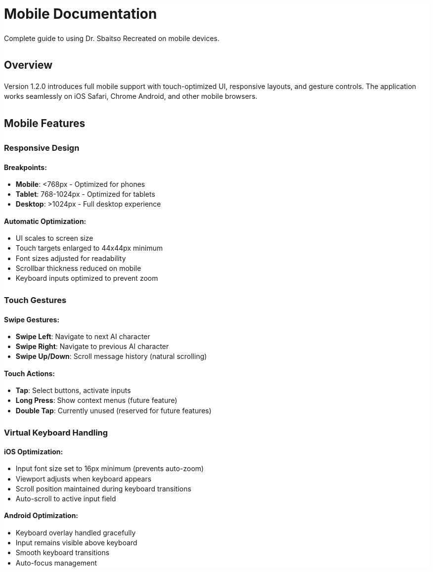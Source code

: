 # Mobile Documentation

Complete guide to using Dr. Sbaitso Recreated on mobile devices.

## Overview

Version 1.2.0 introduces full mobile support with touch-optimized UI, responsive layouts, and gesture controls. The application works seamlessly on iOS Safari, Chrome Android, and other mobile browsers.

## Mobile Features

### Responsive Design

**Breakpoints:**
- **Mobile**: <768px - Optimized for phones
- **Tablet**: 768-1024px - Optimized for tablets
- **Desktop**: >1024px - Full desktop experience

**Automatic Optimization:**
- UI scales to screen size
- Touch targets enlarged to 44x44px minimum
- Font sizes adjusted for readability
- Scrollbar thickness reduced on mobile
- Keyboard inputs optimized to prevent zoom

### Touch Gestures

**Swipe Gestures:**
- **Swipe Left**: Navigate to next AI character
- **Swipe Right**: Navigate to previous AI character
- **Swipe Up/Down**: Scroll message history (natural scrolling)

**Touch Actions:**
- **Tap**: Select buttons, activate inputs
- **Long Press**: Show context menus (future feature)
- **Double Tap**: Currently unused (reserved for future features)

### Virtual Keyboard Handling

**iOS Optimization:**
- Input font size set to 16px minimum (prevents auto-zoom)
- Viewport adjusts when keyboard appears
- Scroll position maintained during keyboard transitions
- Auto-scroll to active input field

**Android Optimization:**
- Keyboard overlay handled gracefully
- Input remains visible above keyboard
- Smooth keyboard transitions
- Auto-focus management
